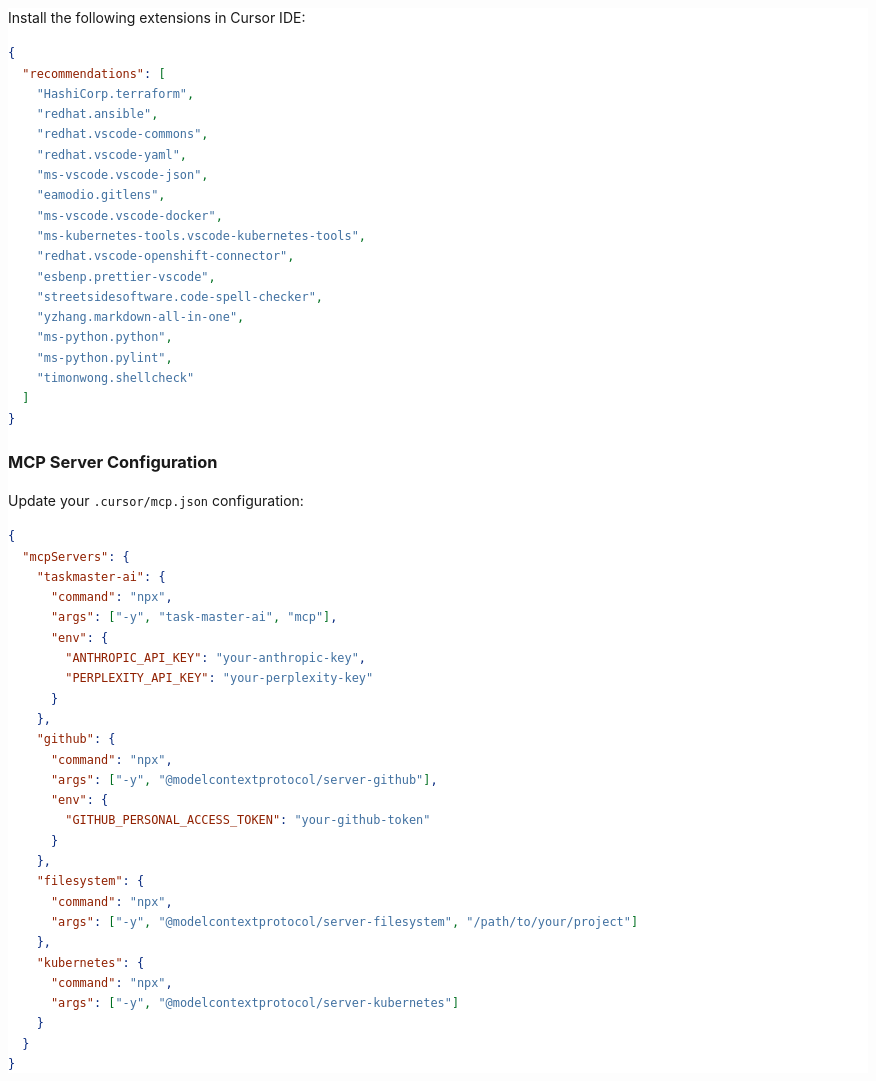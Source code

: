 Install the following extensions in Cursor IDE:

```json
{
  "recommendations": [
    "HashiCorp.terraform",
    "redhat.ansible",
    "redhat.vscode-commons",
    "redhat.vscode-yaml",
    "ms-vscode.vscode-json",
    "eamodio.gitlens",
    "ms-vscode.vscode-docker",
    "ms-kubernetes-tools.vscode-kubernetes-tools",
    "redhat.vscode-openshift-connector",
    "esbenp.prettier-vscode",
    "streetsidesoftware.code-spell-checker",
    "yzhang.markdown-all-in-one",
    "ms-python.python",
    "ms-python.pylint",
    "timonwong.shellcheck"
  ]
}
```

### MCP Server Configuration

Update your `.cursor/mcp.json` configuration:

```json
{
  "mcpServers": {
    "taskmaster-ai": {
      "command": "npx",
      "args": ["-y", "task-master-ai", "mcp"],
      "env": {
        "ANTHROPIC_API_KEY": "your-anthropic-key",
        "PERPLEXITY_API_KEY": "your-perplexity-key"
      }
    },
    "github": {
      "command": "npx",
      "args": ["-y", "@modelcontextprotocol/server-github"],
      "env": {
        "GITHUB_PERSONAL_ACCESS_TOKEN": "your-github-token"
      }
    },
    "filesystem": {
      "command": "npx",
      "args": ["-y", "@modelcontextprotocol/server-filesystem", "/path/to/your/project"]
    },
    "kubernetes": {
      "command": "npx",
      "args": ["-y", "@modelcontextprotocol/server-kubernetes"]
    }
  }
}
```
